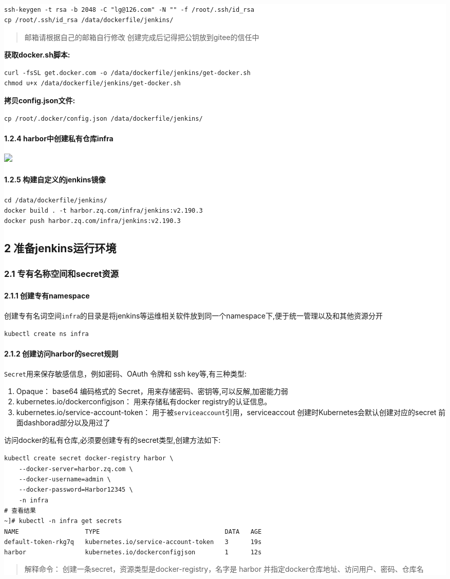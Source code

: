 ```
ssh-keygen -t rsa -b 2048 -C "lg@126.com" -N "" -f /root/.ssh/id_rsa
cp /root/.ssh/id_rsa /data/dockerfile/jenkins/
```
> 邮箱请根据自己的邮箱自行修改
> 创建完成后记得把公钥放到gitee的信任中

**获取docker.sh脚本:**
```
curl -fsSL get.docker.com -o /data/dockerfile/jenkins/get-docker.sh
chmod u+x /data/dockerfile/jenkins/get-docker.sh
```
**拷贝config.json文件:**
```
cp /root/.docker/config.json /data/dockerfile/jenkins/
```
#### 1.2.4 harbor中创建私有仓库infra
![](https://jyd01.oss-cn-beijing.aliyuncs.com/uPic/1601204260224-22a79075-dfc1-4cfe-b45f-e15ccfc72859.png)
#### 1.2.5 构建自定义的jenkins镜像
```
cd /data/dockerfile/jenkins/
docker build . -t harbor.zq.com/infra/jenkins:v2.190.3
docker push harbor.zq.com/infra/jenkins:v2.190.3
```
## 2 准备jenkins运行环境
### 2.1 专有名称空间和secret资源
#### 2.1.1 创建专有namespace
创建专有名词空间`infra`的目录是将jenkins等运维相关软件放到同一个namespace下,便于统一管理以及和其他资源分开
```
kubectl create ns infra
```
#### 2.1.2 创建访问harbor的secret规则
`Secret`用来保存敏感信息，例如密码、OAuth 令牌和 ssh key等,有三种类型:

1. Opaque：
base64 编码格式的 Secret，用来存储密码、密钥等,可以反解,加密能力弱
1. kubernetes.io/dockerconfigjson：
用来存储私有docker registry的认证信息。
1. kubernetes.io/service-account-token：
用于被`serviceaccount`引用，serviceaccout 创建时Kubernetes会默认创建对应的secret
前面dashborad部分以及用过了

访问docker的私有仓库,必须要创建专有的secret类型,创建方法如下:
```
kubectl create secret docker-registry harbor \
    --docker-server=harbor.zq.com \
    --docker-username=admin \
    --docker-password=Harbor12345 \
    -n infra
# 查看结果
~]# kubectl -n infra get secrets
NAME                  TYPE                                  DATA   AGE
default-token-rkg7q   kubernetes.io/service-account-token   3      19s
harbor                kubernetes.io/dockerconfigjson        1      12s
```
> 解释命令：
> 创建一条secret，资源类型是docker-registry，名字是 harbor
> 并指定docker仓库地址、访问用户、密码、仓库名
